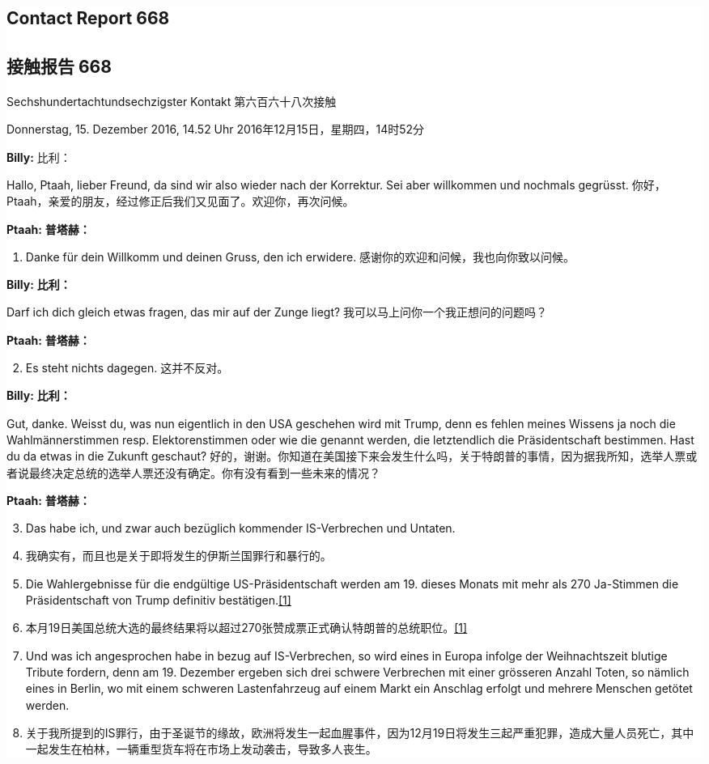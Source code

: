 ## Contact Report 668
## 接触报告 668

Sechshundertachtundsechzigster Kontakt
第六百六十八次接触

Donnerstag, 15. Dezember 2016, 14.52 Uhr
2016年12月15日，星期四，14时52分

**Billy:**
比利：

Hallo, Ptaah, lieber Freund, da sind wir also wieder nach der Korrektur. Sei aber willkommen und nochmals gegrüsst.
你好，Ptaah，亲爱的朋友，经过修正后我们又见面了。欢迎你，再次问候。

**Ptaah:**
**普塔赫：**

1. Danke für dein Willkomm und deinen Gruss, den ich erwidere.
感谢你的欢迎和问候，我也向你致以问候。

**Billy:**
**比利：**

Darf ich dich gleich etwas fragen, das mir auf der Zunge liegt?
我可以马上问你一个我正想问的问题吗？

**Ptaah:**
**普塔赫：**

2. Es steht nichts dagegen.
这并不反对。

**Billy:**
**比利：**

Gut, danke. Weisst du, was nun eigentlich in den USA geschehen wird mit Trump, denn es fehlen meines Wissens ja noch die Wahlmännerstimmen resp. Elektorenstimmen oder wie die genannt werden, die letztendlich die Präsidentschaft bestimmen. Hast du da etwas in die Zukunft geschaut?
好的，谢谢。你知道在美国接下来会发生什么吗，关于特朗普的事情，因为据我所知，选举人票或者说最终决定总统的选举人票还没有确定。你有没有看到一些未来的情况？

**Ptaah:**
**普塔赫：**

3. Das habe ich, und zwar auch bezüglich kommender IS-Verbrechen und Untaten.
3. 我确实有，而且也是关于即将发生的伊斯兰国罪行和暴行的。

4. Die Wahlergebnisse für die endgültige US-Präsidentschaft werden am 19. dieses Monats mit mehr als 270 Ja-Stimmen die Präsidentschaft von Trump definitiv bestätigen.[[1]](https://www.futureofmankind.co.uk/Billy_Meier/<#cite_note-1>)
4. 本月19日美国总统大选的最终结果将以超过270张赞成票正式确认特朗普的总统职位。[[1]](https://www.futureofmankind.co.uk/Billy_Meier/<#cite_note-1>)

5. Und was ich angesprochen habe in bezug auf IS-Verbrechen, so wird eines in Europa infolge der Weihnachtszeit blutige Tribute fordern, denn am 19. Dezember ergeben sich drei schwere Verbrechen mit einer grösseren Anzahl Toten, so nämlich eines in Berlin, wo mit einem schweren Lastenfahrzeug auf einem Markt ein Anschlag erfolgt und mehrere Menschen getötet werden.
5. 关于我所提到的IS罪行，由于圣诞节的缘故，欧洲将发生一起血腥事件，因为12月19日将发生三起严重犯罪，造成大量人员死亡，其中一起发生在柏林，一辆重型货车将在市场上发动袭击，导致多人丧生。
